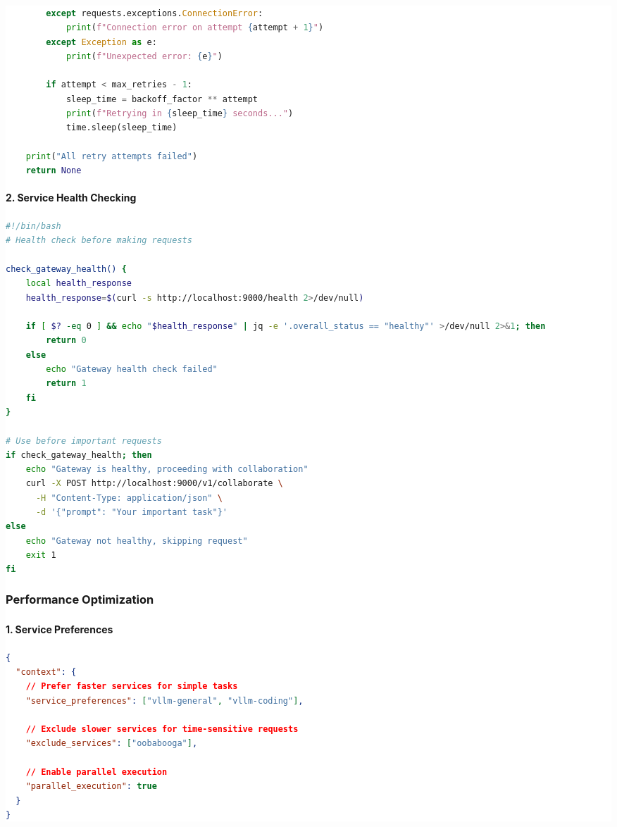 ```python
        except requests.exceptions.ConnectionError:
            print(f"Connection error on attempt {attempt + 1}")
        except Exception as e:
            print(f"Unexpected error: {e}")
        
        if attempt < max_retries - 1:
            sleep_time = backoff_factor ** attempt
            print(f"Retrying in {sleep_time} seconds...")
            time.sleep(sleep_time)
    
    print("All retry attempts failed")
    return None
```

#### 2. Service Health Checking
```bash
#!/bin/bash
# Health check before making requests

check_gateway_health() {
    local health_response
    health_response=$(curl -s http://localhost:9000/health 2>/dev/null)
    
    if [ $? -eq 0 ] && echo "$health_response" | jq -e '.overall_status == "healthy"' >/dev/null 2>&1; then
        return 0
    else
        echo "Gateway health check failed"
        return 1
    fi
}

# Use before important requests
if check_gateway_health; then
    echo "Gateway is healthy, proceeding with collaboration"
    curl -X POST http://localhost:9000/v1/collaborate \
      -H "Content-Type: application/json" \
      -d '{"prompt": "Your important task"}'
else
    echo "Gateway not healthy, skipping request"
    exit 1
fi
```

### Performance Optimization

#### 1. Service Preferences
```json
{
  "context": {
    // Prefer faster services for simple tasks
    "service_preferences": ["vllm-general", "vllm-coding"],
    
    // Exclude slower services for time-sensitive requests
    "exclude_services": ["oobabooga"],
    
    // Enable parallel execution
    "parallel_execution": true
  }
}
```
